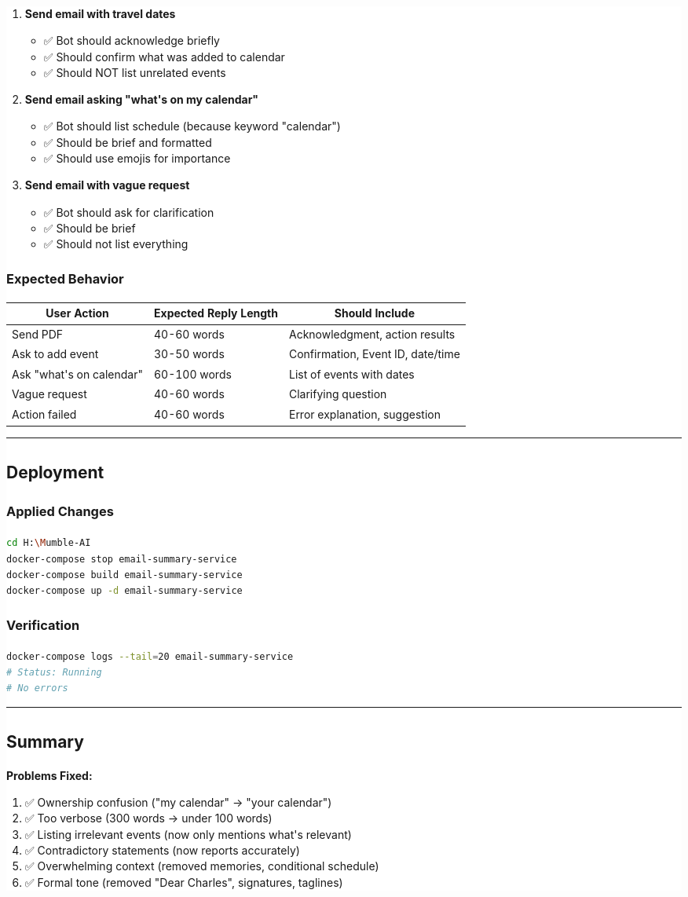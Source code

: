 1. **Send email with travel dates**
   - ✅ Bot should acknowledge briefly
   - ✅ Should confirm what was added to calendar
   - ✅ Should NOT list unrelated events

2. **Send email asking "what's on my calendar"**
   - ✅ Bot should list schedule (because keyword "calendar")
   - ✅ Should be brief and formatted
   - ✅ Should use emojis for importance

3. **Send email with vague request**
   - ✅ Bot should ask for clarification
   - ✅ Should be brief
   - ✅ Should not list everything

### Expected Behavior

| User Action | Expected Reply Length | Should Include |
|-------------|----------------------|----------------|
| Send PDF | 40-60 words | Acknowledgment, action results |
| Ask to add event | 30-50 words | Confirmation, Event ID, date/time |
| Ask "what's on calendar" | 60-100 words | List of events with dates |
| Vague request | 40-60 words | Clarifying question |
| Action failed | 40-60 words | Error explanation, suggestion |

---

## Deployment

### Applied Changes
```bash
cd H:\Mumble-AI
docker-compose stop email-summary-service
docker-compose build email-summary-service
docker-compose up -d email-summary-service
```

### Verification
```bash
docker-compose logs --tail=20 email-summary-service
# Status: Running
# No errors
```

---

## Summary

**Problems Fixed:**
1. ✅ Ownership confusion ("my calendar" → "your calendar")
2. ✅ Too verbose (300 words → under 100 words)
3. ✅ Listing irrelevant events (now only mentions what's relevant)
4. ✅ Contradictory statements (now reports accurately)
5. ✅ Overwhelming context (removed memories, conditional schedule)
6. ✅ Formal tone (removed "Dear Charles", signatures, taglines)

